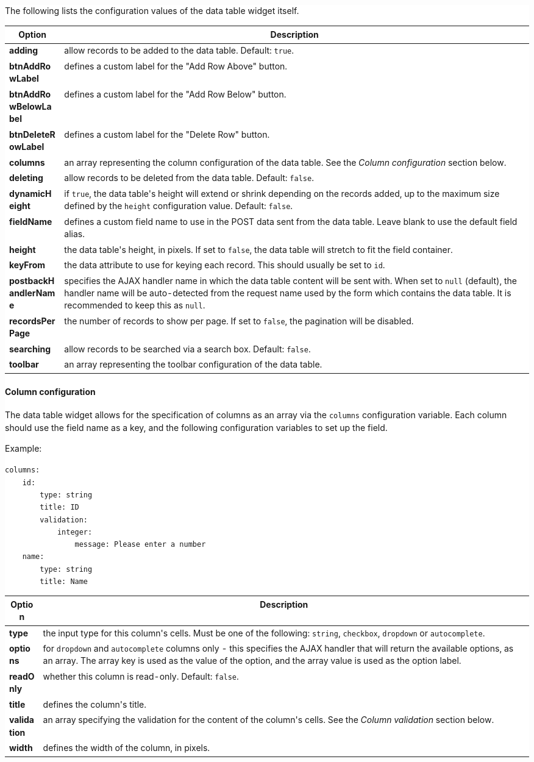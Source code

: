 The following lists the configuration values of the data table widget itself.

Option | Description
------ | -----------
**adding** | allow records to be added to the data table. Default: `true`.
**btnAddRowLabel** | defines a custom label for the "Add Row Above" button.
**btnAddRowBelowLabel** | defines a custom label for the "Add Row Below" button.
**btnDeleteRowLabel** | defines a custom label for the "Delete Row" button.
**columns** | an array representing the column configuration of the data table. See the *Column configuration* section below.
**deleting** | allow records to be deleted from the data table. Default: `false`.
**dynamicHeight** | if `true`, the data table's height will extend or shrink depending on the records added, up to the maximum size defined by the `height` configuration value. Default: `false`.
**fieldName** | defines a custom field name to use in the POST data sent from the data table. Leave blank to use the default field alias.
**height** | the data table's height, in pixels. If set to `false`, the data table will stretch to fit the field container.
**keyFrom** | the data attribute to use for keying each record. This should usually be set to `id`.
**postbackHandlerName** | specifies the AJAX handler name in which the data table content will be sent with. When set to `null` (default), the handler name will be auto-detected from the request name used by the form which contains the data table. It is recommended to keep this as `null`.
**recordsPerPage** | the number of records to show per page. If set to `false`, the pagination will be disabled.
**searching** | allow records to be searched via a search box. Default: `false`.
**toolbar** | an array representing the toolbar configuration of the data table.

#### Column configuration

The data table widget allows for the specification of columns as an array via the `columns` configuration variable. Each column should use the field name as a key, and the following configuration variables to set up the field.

Example:

    columns:
        id:
            type: string
            title: ID
            validation:
                integer:
                    message: Please enter a number
        name:
            type: string
            title: Name


Option | Description
------ | -----------
**type** | the input type for this column's cells. Must be one of the following: `string`, `checkbox`, `dropdown` or `autocomplete`.
**options** | for `dropdown` and `autocomplete` columns only - this specifies the AJAX handler that will return the available options, as an array. The array key is used as the value of the option, and the array value is used as the option label.
**readOnly** | whether this column is read-only. Default: `false`.
**title** | defines the column's title.
**validation** | an array specifying the validation for the content of the column's cells. See the *Column validation* section below.
**width** | defines the width of the column, in pixels.
